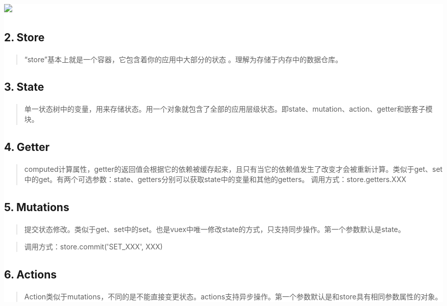 ![](https://user-gold-cdn.xitu.io/2019/6/4/16b22f820244a9e0?imageView2/0/w/1280/h/960/ignore-error/1)

## **2. Store** ##

> 
> 
> 
> “store”基本上就是一个容器，它包含着你的应用中大部分的状态 。理解为存储于内存中的数据仓库。
> 
> 

## **3. State** ##

> 
> 
> 
> 单一状态树中的变量，用来存储状态。用一个对象就包含了全部的应用层级状态。即state、mutation、action、getter和嵌套子模块。
> 
> 

## **4. Getter** ##

> 
> 
> 
> computed计算属性，getter的返回值会根据它的依赖被缓存起来，且只有当它的依赖值发生了改变才会被重新计算。类似于get、set中的get。有两个可选参数：state、getters分别可以获取state中的变量和其他的getters。
> 调用方式：store.getters.XXX
> 
> 

## **5. Mutations** ##

> 
> 
> 
> 提交状态修改。类似于get、set中的set。也是vuex中唯一修改state的方式，只支持同步操作。第一个参数默认是state。
> 
> 

> 
> 
> 
> 调用方式：store.commit('SET_XXX', XXX)
> 
> 

## **6. Actions** ##

> 
> 
> 
> Action类似于mutations，不同的是不能直接变更状态。actions支持异步操作。第一个参数默认是和store具有相同参数属性的对象。
> 
> 
